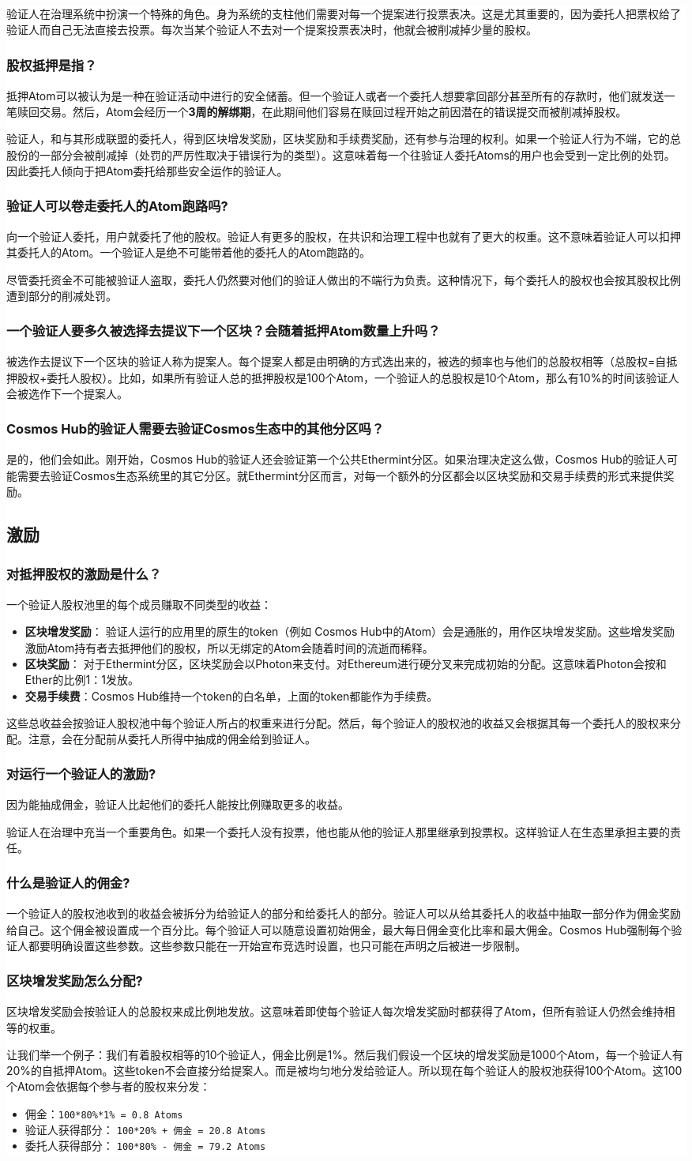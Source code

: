 验证人在治理系统中扮演一个特殊的角色。身为系统的支柱他们需要对每一个提案进行投票表决。这是尤其重要的，因为委托人把票权给了验证人而自己无法直接去投票。每次当某个验证人不去对一个提案投票表决时，他就会被削减掉少量的股权。

### 股权抵押是指？
抵押Atom可以被认为是一种在验证活动中进行的安全储蓄。但一个验证人或者一个委托人想要拿回部分甚至所有的存款时，他们就发送一笔赎回交易。然后，Atom会经历一个**3周的解绑期**，在此期间他们容易在赎回过程开始之前因潜在的错误提交而被削减掉股权。

验证人，和与其形成联盟的委托人，得到区块增发奖励，区块奖励和手续费奖励，还有参与治理的权利。如果一个验证人行为不端，它的总股份的一部分会被削减掉（处罚的严厉性取决于错误行为的类型）。这意味着每一个往验证人委托Atoms的用户也会受到一定比例的处罚。因此委托人倾向于把Atom委托给那些安全运作的验证人。

### 验证人可以卷走委托人的Atom跑路吗?
向一个验证人委托，用户就委托了他的股权。验证人有更多的股权，在共识和治理工程中也就有了更大的权重。这不意味着验证人可以扣押其委托人的Atom。一个验证人是绝不可能带着他的委托人的Atom跑路的。

尽管委托资金不可能被验证人盗取，委托人仍然要对他们的验证人做出的不端行为负责。这种情况下，每个委托人的股权也会按其股权比例遭到部分的削减处罚。

### 一个验证人要多久被选择去提议下一个区块？会随着抵押Atom数量上升吗？
被选作去提议下一个区块的验证人称为提案人。每个提案人都是由明确的方式选出来的，被选的频率也与他们的总股权相等（总股权=自抵押股权+委托人股权）。比如，如果所有验证人总的抵押股权是100个Atom，一个验证人的总股权是10个Atom，那么有10%的时间该验证人会被选作下一个提案人。

### Cosmos Hub的验证人需要去验证Cosmos生态中的其他分区吗？
是的，他们会如此。刚开始，Cosmos Hub的验证人还会验证第一个公共Ethermint分区。如果治理决定这么做，Cosmos Hub的验证人可能需要去验证Cosmos生态系统里的其它分区。就Ethermint分区而言，对每一个额外的分区都会以区块奖励和交易手续费的形式来提供奖励。

## 激励

### 对抵押股权的激励是什么？
一个验证人股权池里的每个成员赚取不同类型的收益：
+ **区块增发奖励**： 验证人运行的应用里的原生的token（例如 Cosmos Hub中的Atom）会是通胀的，用作区块增发奖励。这些增发奖励激励Atom持有者去抵押他们的股权，所以无绑定的Atom会随着时间的流逝而稀释。
+ **区块奖励**： 对于Ethermint分区，区块奖励会以Photon来支付。对Ethereum进行硬分叉来完成初始的分配。这意味着Photon会按和Ether的比例1：1发放。
+ **交易手续费**：Cosmos Hub维持一个token的白名单，上面的token都能作为手续费。

这些总收益会按验证人股权池中每个验证人所占的权重来进行分配。然后，每个验证人的股权池的收益又会根据其每一个委托人的股权来分配。注意，会在分配前从委托人所得中抽成的佣金给到验证人。

### 对运行一个验证人的激励?
因为能抽成佣金，验证人比起他们的委托人能按比例赚取更多的收益。

验证人在治理中充当一个重要角色。如果一个委托人没有投票，他也能从他的验证人那里继承到投票权。这样验证人在生态里承担主要的责任。

### 什么是验证人的佣金?
一个验证人的股权池收到的收益会被拆分为给验证人的部分和给委托人的部分。验证人可以从给其委托人的收益中抽取一部分作为佣金奖励给自己。这个佣金被设置成一个百分比。每个验证人可以随意设置初始佣金，最大每日佣金变化比率和最大佣金。Cosmos Hub强制每个验证人都要明确设置这些参数。这些参数只能在一开始宣布竞选时设置，也只可能在声明之后被进一步限制。

### 区块增发奖励怎么分配?
区块增发奖励会按验证人的总股权来成比例地发放。这意味着即使每个验证人每次增发奖励时都获得了Atom，但所有验证人仍然会维持相等的权重。

让我们举一个例子：我们有着股权相等的10个验证人，佣金比例是1%。然后我们假设一个区块的增发奖励是1000个Atom，每一个验证人有20%的自抵押Atom。这些token不会直接分给提案人。而是被均匀地分发给验证人。所以现在每个验证人的股权池获得100个Atom。这100个Atom会依据每个参与者的股权来分发：

+ 佣金：` 100*80%*1% = 0.8 Atoms `
+ 验证人获得部分： ` 100*20% + 佣金 = 20.8 Atoms `
+ 委托人获得部分： ` 100*80% - 佣金 = 79.2 Atoms `
